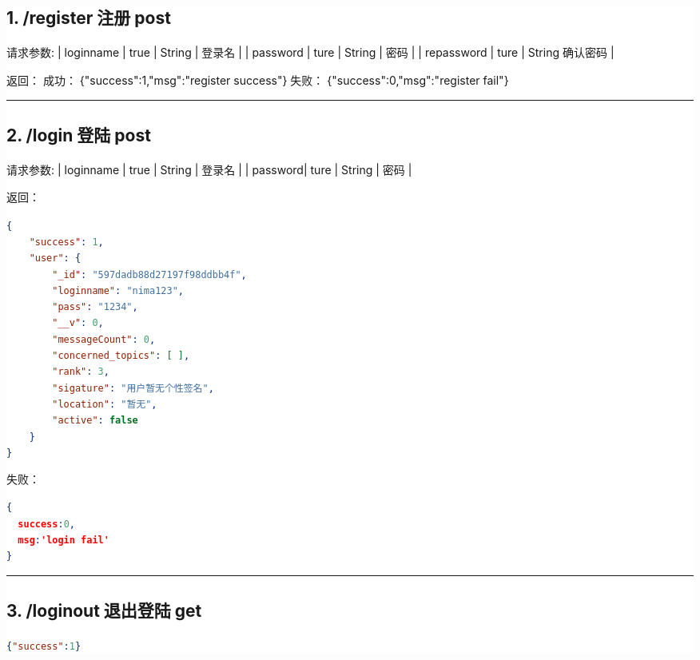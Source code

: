## 1. /register  注册 post
请求参数:
| loginname |	true |	String |	登录名 |
| password	| ture	| String	| 密码 |
| repassword	| ture	| String	确认密码 |

返回：
成功：
{"success":1,"msg":"register success"}
失败：
{"success":0,"msg":"register fail"}

---

## 2. /login  登陆   post
请求参数:
| loginname | 	true	| String	| 登录名 |
| password| 	ture | 	String | 	密码 |


返回：
```JSON
{
    "success": 1,
    "user": {
        "_id": "597dadb88d27197f98ddbb4f",
        "loginname": "nima123",
        "pass": "1234",
        "__v": 0,
        "messageCount": 0,
        "concerned_topics": [ ],
        "rank": 3,
        "sigature": "用户暂无个性签名",
        "location": "暂无",
        "active": false
    }
}
```
失败：
```JSON
{
  success:0,
  msg:'login fail'
}
```
---

## 3. /loginout  退出登陆  get
```JSON
{"success":1}
```
